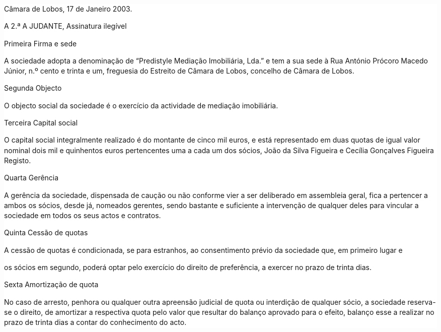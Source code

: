 
Câmara de Lobos, 17 de Janeiro 2003.


A 2.ª A JUDANTE, Assinatura ilegível


Primeira
Firma e sede


A sociedade adopta a denominação de “Predistyle Mediação Imobiliária, Lda.” e tem a sua sede à Rua António
Prócoro Macedo Júnior, n.º cento e trinta e um, freguesia do
Estreito de Câmara de Lobos, concelho de Câmara de Lobos.


Segunda
Objecto


O objecto social da sociedade é o exercício da actividade
de mediação imobiliária.


Terceira
Capital social


O capital social integralmente realizado é do montante de
cinco mil euros, e está representado em duas quotas de igual
valor nominal dois mil e quinhentos euros pertencentes uma
a cada um dos sócios, João da Silva Figueira e Cecília
Gonçalves Figueira Registo.


Quarta
Gerência


A gerência da sociedade, dispensada de caução ou não
conforme vier a ser deliberado em assembleia geral, fica a
pertencer a ambos os sócios, desde já, nomeados gerentes,
sendo bastante e suficiente a intervenção de qualquer deles
para vincular a sociedade em todos os seus actos e contratos.


Quinta
Cessão de quotas


A cessão de quotas é condicionada, se para estranhos, ao
consentimento prévio da sociedade que, em primeiro lugar e



os sócios em segundo, poderá optar pelo exercício do direito
de preferência, a exercer no prazo de trinta dias.


Sexta
Amortização de quota


No caso de arresto, penhora ou qualquer outra apreensão
judicial de quota ou interdição de qualquer sócio, a
sociedade reserva-se o direito, de amortizar a respectiva
quota pelo valor que resultar do balanço aprovado para o
efeito, balanço esse a realizar no prazo de trinta dias a contar
do conhecimento do acto.
